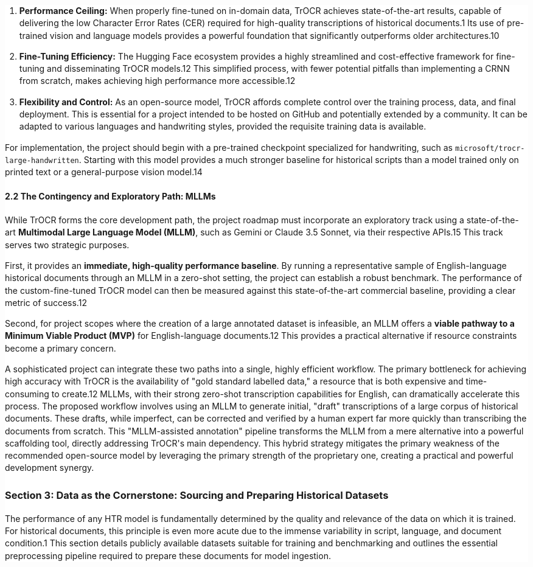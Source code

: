 1. **Performance Ceiling:** When properly fine-tuned on in-domain data, TrOCR achieves state-of-the-art results, capable of delivering the low Character Error Rates (CER) required for high-quality transcriptions of historical documents.1 Its use of pre-trained vision and language models provides a powerful foundation that significantly outperforms older architectures.10
    
2. **Fine-Tuning Efficiency:** The Hugging Face ecosystem provides a highly streamlined and cost-effective framework for fine-tuning and disseminating TrOCR models.12 This simplified process, with fewer potential pitfalls than implementing a CRNN from scratch, makes achieving high performance more accessible.12
    
3. **Flexibility and Control:** As an open-source model, TrOCR affords complete control over the training process, data, and final deployment. This is essential for a project intended to be hosted on GitHub and potentially extended by a community. It can be adapted to various languages and handwriting styles, provided the requisite training data is available.
    

For implementation, the project should begin with a pre-trained checkpoint specialized for handwriting, such as `microsoft/trocr-large-handwritten`. Starting with this model provides a much stronger baseline for historical scripts than a model trained only on printed text or a general-purpose vision model.14

#### 2.2 The Contingency and Exploratory Path: MLLMs

While TrOCR forms the core development path, the project roadmap must incorporate an exploratory track using a state-of-the-art **Multimodal Large Language Model (MLLM)**, such as Gemini or Claude 3.5 Sonnet, via their respective APIs.15 This track serves two strategic purposes.

First, it provides an **immediate, high-quality performance baseline**. By running a representative sample of English-language historical documents through an MLLM in a zero-shot setting, the project can establish a robust benchmark. The performance of the custom-fine-tuned TrOCR model can then be measured against this state-of-the-art commercial baseline, providing a clear metric of success.12

Second, for project scopes where the creation of a large annotated dataset is infeasible, an MLLM offers a **viable pathway to a Minimum Viable Product (MVP)** for English-language documents.12 This provides a practical alternative if resource constraints become a primary concern.

A sophisticated project can integrate these two paths into a single, highly efficient workflow. The primary bottleneck for achieving high accuracy with TrOCR is the availability of "gold standard labelled data," a resource that is both expensive and time-consuming to create.12 MLLMs, with their strong zero-shot transcription capabilities for English, can dramatically accelerate this process. The proposed workflow involves using an MLLM to generate initial, "draft" transcriptions of a large corpus of historical documents. These drafts, while imperfect, can be corrected and verified by a human expert far more quickly than transcribing the documents from scratch. This "MLLM-assisted annotation" pipeline transforms the MLLM from a mere alternative into a powerful scaffolding tool, directly addressing TrOCR's main dependency. This hybrid strategy mitigates the primary weakness of the recommended open-source model by leveraging the primary strength of the proprietary one, creating a practical and powerful development synergy.

### Section 3: Data as the Cornerstone: Sourcing and Preparing Historical Datasets

The performance of any HTR model is fundamentally determined by the quality and relevance of the data on which it is trained. For historical documents, this principle is even more acute due to the immense variability in script, language, and document condition.1 This section details publicly available datasets suitable for training and benchmarking and outlines the essential preprocessing pipeline required to prepare these documents for model ingestion.
